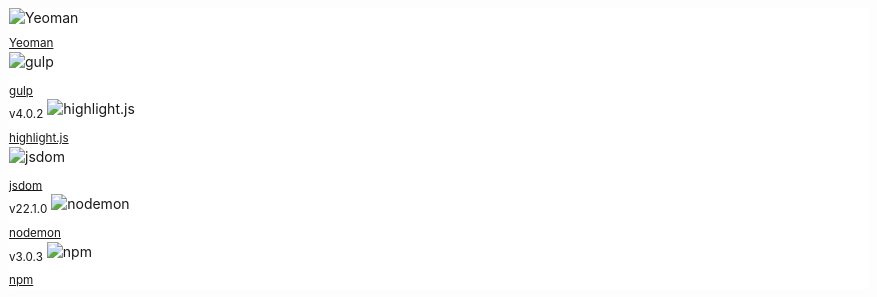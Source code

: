 <td align='center'>
  <img width='36' height='36' src='https://img.stackshare.io/service/853/46ea2dd8b1bdd31a8ba61044cb5b6ebe.png' alt='Yeoman'>
  <br>
  <sub><a href="http://yeoman.io/">Yeoman</a></sub>
  <br>
  <sub></sub>
</td>

<td align='center'>
  <img width='36' height='36' src='https://img.stackshare.io/service/844/iruTC031.png' alt='gulp'>
  <br>
  <sub><a href="http://gulpjs.com/">gulp</a></sub>
  <br>
  <sub>v4.0.2</sub>
</td>

<td align='center'>
  <img width='36' height='36' src='https://img.stackshare.io/service/6888/c17e7d9688d86bd9f9506ec1fbd6d200_400x400.png' alt='highlight.js'>
  <br>
  <sub><a href="https://highlightjs.org/">highlight.js</a></sub>
  <br>
  <sub></sub>
</td>

<td align='center'>
  <img width='36' height='36' src='https://img.stackshare.io/service/7054/preview.jpeg' alt='jsdom'>
  <br>
  <sub><a href="https://github.com/jsdom/jsdom">jsdom</a></sub>
  <br>
  <sub>v22.1.0</sub>
</td>

</tr>
<tr>
  <td align='center'>
  <img width='36' height='36' src='https://img.stackshare.io/service/5577/preview.png' alt='nodemon'>
  <br>
  <sub><a href="http://nodemon.io/">nodemon</a></sub>
  <br>
  <sub>v3.0.3</sub>
</td>

<td align='center'>
  <img width='36' height='36' src='https://img.stackshare.io/service/1120/lejvzrnlpb308aftn31u.png' alt='npm'>
  <br>
  <sub><a href="https://www.npmjs.com/">npm</a></sub>
  <br>
  <sub></sub>
</td>
